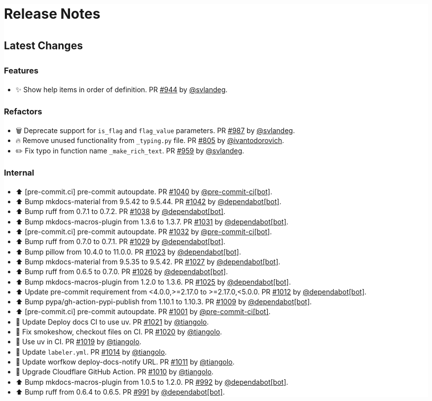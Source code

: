 # Release Notes

## Latest Changes

### Features

* ✨ Show help items in order of definition. PR [#944](https://github.com/fastapi/typer/pull/944) by [@svlandeg](https://github.com/svlandeg).

### Refactors

* 🗑️ Deprecate support for `is_flag` and `flag_value` parameters. PR [#987](https://github.com/fastapi/typer/pull/987) by [@svlandeg](https://github.com/svlandeg).
* 🔥 Remove unused functionality from `_typing.py` file. PR [#805](https://github.com/fastapi/typer/pull/805) by [@ivantodorovich](https://github.com/ivantodorovich).
* ✏️ Fix typo in function name `_make_rich_text`. PR [#959](https://github.com/fastapi/typer/pull/959) by [@svlandeg](https://github.com/svlandeg).

### Internal

* ⬆ [pre-commit.ci] pre-commit autoupdate. PR [#1040](https://github.com/fastapi/typer/pull/1040) by [@pre-commit-ci[bot]](https://github.com/apps/pre-commit-ci).
* ⬆ Bump mkdocs-material from 9.5.42 to 9.5.44. PR [#1042](https://github.com/fastapi/typer/pull/1042) by [@dependabot[bot]](https://github.com/apps/dependabot).
* ⬆ Bump ruff from 0.7.1 to 0.7.2. PR [#1038](https://github.com/fastapi/typer/pull/1038) by [@dependabot[bot]](https://github.com/apps/dependabot).
* ⬆ Bump mkdocs-macros-plugin from 1.3.6 to 1.3.7. PR [#1031](https://github.com/fastapi/typer/pull/1031) by [@dependabot[bot]](https://github.com/apps/dependabot).
* ⬆ [pre-commit.ci] pre-commit autoupdate. PR [#1032](https://github.com/fastapi/typer/pull/1032) by [@pre-commit-ci[bot]](https://github.com/apps/pre-commit-ci).
* ⬆ Bump ruff from 0.7.0 to 0.7.1. PR [#1029](https://github.com/fastapi/typer/pull/1029) by [@dependabot[bot]](https://github.com/apps/dependabot).
* ⬆ Bump pillow from 10.4.0 to 11.0.0. PR [#1023](https://github.com/fastapi/typer/pull/1023) by [@dependabot[bot]](https://github.com/apps/dependabot).
* ⬆ Bump mkdocs-material from 9.5.35 to 9.5.42. PR [#1027](https://github.com/fastapi/typer/pull/1027) by [@dependabot[bot]](https://github.com/apps/dependabot).
* ⬆ Bump ruff from 0.6.5 to 0.7.0. PR [#1026](https://github.com/fastapi/typer/pull/1026) by [@dependabot[bot]](https://github.com/apps/dependabot).
* ⬆ Bump mkdocs-macros-plugin from 1.2.0 to 1.3.6. PR [#1025](https://github.com/fastapi/typer/pull/1025) by [@dependabot[bot]](https://github.com/apps/dependabot).
* ⬆ Update pre-commit requirement from <4.0.0,>=2.17.0 to >=2.17.0,<5.0.0. PR [#1012](https://github.com/fastapi/typer/pull/1012) by [@dependabot[bot]](https://github.com/apps/dependabot).
* ⬆ Bump pypa/gh-action-pypi-publish from 1.10.1 to 1.10.3. PR [#1009](https://github.com/fastapi/typer/pull/1009) by [@dependabot[bot]](https://github.com/apps/dependabot).
* ⬆ [pre-commit.ci] pre-commit autoupdate. PR [#1001](https://github.com/fastapi/typer/pull/1001) by [@pre-commit-ci[bot]](https://github.com/apps/pre-commit-ci).
* 👷 Update Deploy docs CI to use uv. PR [#1021](https://github.com/fastapi/typer/pull/1021) by [@tiangolo](https://github.com/tiangolo).
* 👷 Fix smokeshow, checkout files on CI. PR [#1020](https://github.com/fastapi/typer/pull/1020) by [@tiangolo](https://github.com/tiangolo).
* 👷 Use uv in CI. PR [#1019](https://github.com/fastapi/typer/pull/1019) by [@tiangolo](https://github.com/tiangolo).
* 👷 Update `labeler.yml`. PR [#1014](https://github.com/fastapi/typer/pull/1014) by [@tiangolo](https://github.com/tiangolo).
* 👷 Update worfkow deploy-docs-notify URL. PR [#1011](https://github.com/fastapi/typer/pull/1011) by [@tiangolo](https://github.com/tiangolo).
* 👷 Upgrade Cloudflare GitHub Action. PR [#1010](https://github.com/fastapi/typer/pull/1010) by [@tiangolo](https://github.com/tiangolo).
* ⬆ Bump mkdocs-macros-plugin from 1.0.5 to 1.2.0. PR [#992](https://github.com/fastapi/typer/pull/992) by [@dependabot[bot]](https://github.com/apps/dependabot).
* ⬆ Bump ruff from 0.6.4 to 0.6.5. PR [#991](https://github.com/fastapi/typer/pull/991) by [@dependabot[bot]](https://github.com/apps/dependabot).